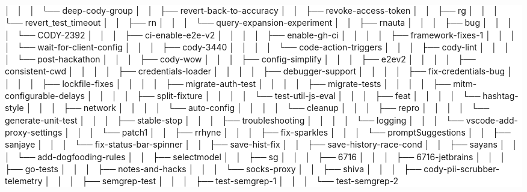 │   │               │   └── deep-cody-group
│   │               ├── revert-back-to-accuracy
│   │               ├── revoke-access-token
│   │               ├── rg
│   │               │   └── revert_test_timeout
│   │               ├── rn
│   │               │   └── query-expansion-experiment
│   │               ├── rnauta
│   │               │   ├── bug
│   │               │   │   └── CODY-2392
│   │               │   ├── ci-enable-e2e-v2
│   │               │   │   ├── enable-gh-ci
│   │               │   │   ├── framework-fixes-1
│   │               │   │   └── wait-for-client-config
│   │               │   ├── cody-3440
│   │               │   │   └── code-action-triggers
│   │               │   ├── cody-lint
│   │               │   │   └── post-hackathon
│   │               │   ├── cody-wow
│   │               │   ├── config-simplify
│   │               │   ├── e2ev2
│   │               │   │   ├── consistent-cwd
│   │               │   │   ├── credentials-loader
│   │               │   │   ├── debugger-support
│   │               │   │   ├── fix-credentials-bug
│   │               │   │   ├── lockfile-fixes
│   │               │   │   ├── migrate-auth-test
│   │               │   │   ├── migrate-tests
│   │               │   │   ├── mitm-configurable-delays
│   │               │   │   ├── split-fixture
│   │               │   │   └── test-util-js-eval
│   │               │   ├── feat
│   │               │   │   └── hashtag-style
│   │               │   ├── network
│   │               │   │   └── auto-config
│   │               │   │       └── cleanup
│   │               │   ├── repro
│   │               │   │   └── generate-unit-test
│   │               │   ├── stable-stop
│   │               │   ├── troubleshooting
│   │               │   │   └── logging
│   │               │   └── vscode-add-proxy-settings
│   │               │       └── patch1
│   │               ├── rrhyne
│   │               │   ├── fix-sparkles
│   │               │   └── promptSuggestions
│   │               ├── sanjaye
│   │               │   └── fix-status-bar-spinner
│   │               ├── save-hist-fix
│   │               ├── save-history-race-cond
│   │               ├── sayans
│   │               │   └── add-dogfooding-rules
│   │               ├── selectmodel
│   │               ├── sg
│   │               │   ├── 6716
│   │               │   ├── 6716-jetbrains
│   │               │   ├── go-tests
│   │               │   ├── notes-and-hacks
│   │               │   └── socks-proxy
│   │               ├── shiva
│   │               │   ├── cody-pii-scrubber-telemetry
│   │               │   ├── semgrep-test
│   │               │   ├── test-semgrep-1
│   │               │   └── test-semgrep-2